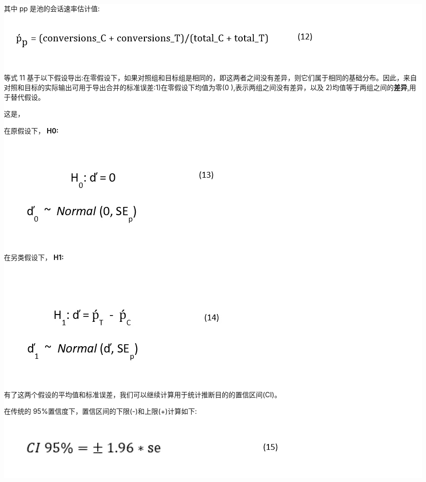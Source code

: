 其中 pp 是池的会话速率估计值:

![](img/6e04a9719e4de9f0893d54e135e6e79d.png)

等式 11 基于以下假设导出:在零假设下，如果对照组和目标组是相同的，即这两者之间没有差异，则它们属于相同的基础分布。因此，来自对照和目标的实际输出可用于导出合并的标准误差:1)在零假设下均值为零(0 ),表示两组之间没有差异，以及 2)均值等于两组之间的**差异**,用于替代假设。

这是，

在原假设下， **H0:**

![](img/8b8ac77fb4d5751e20287bfd2e842daa.png)

在另类假设下， **H1:**

![](img/c843ba333a36d442b1cbfd6ec39de137.png)

有了这两个假设的平均值和标准误差，我们可以继续计算用于统计推断目的的置信区间(CI)。

在传统的 95%置信度下，置信区间的下限(-)和上限(+)计算如下:

![](img/c2c586d4989e734a7322e9ad161c620b.png)
